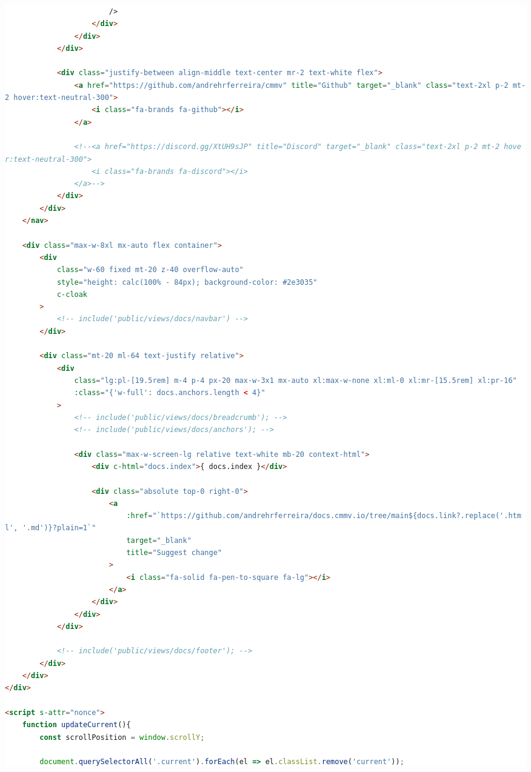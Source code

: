 ```html
                        />
                    </div>
                </div>
            </div>

            <div class="justify-between align-middle text-center mr-2 text-white flex">
                <a href="https://github.com/andrehrferreira/cmmv" title="Github" target="_blank" class="text-2xl p-2 mt-2 hover:text-neutral-300">
                    <i class="fa-brands fa-github"></i>
                </a>

                <!--<a href="https://discord.gg/XtUH9sJP" title="Discord" target="_blank" class="text-2xl p-2 mt-2 hover:text-neutral-300">
                    <i class="fa-brands fa-discord"></i>
                </a>-->
            </div>
        </div>
    </nav>

    <div class="max-w-8xl mx-auto flex container">
        <div 
            class="w-60 fixed mt-20 z-40 overflow-auto" 
            style="height: calc(100% - 84px); background-color: #2e3035" 
            c-cloak
        >
            <!-- include('public/views/docs/navbar') -->
        </div>

        <div class="mt-20 ml-64 text-justify relative">
            <div 
                class="lg:pl-[19.5rem] m-4 p-4 px-20 max-w-3x1 mx-auto xl:max-w-none xl:ml-0 xl:mr-[15.5rem] xl:pr-16"
                :class="{'w-full': docs.anchors.length < 4}"
            >
                <!-- include('public/views/docs/breadcrumb'); -->
                <!-- include('public/views/docs/anchors'); -->

                <div class="max-w-screen-lg relative text-white mb-20 context-html">
                    <div c-html="docs.index">{ docs.index }</div>

                    <div class="absolute top-0 right-0">
                        <a 
                            :href="`https://github.com/andrehrferreira/docs.cmmv.io/tree/main${docs.link?.replace('.html', '.md')}?plain=1`" 
                            target="_blank" 
                            title="Suggest change"
                        >
                            <i class="fa-solid fa-pen-to-square fa-lg"></i>
                        </a>
                    </div>
                </div>
            </div>

            <!-- include('public/views/docs/footer'); -->
        </div>
    </div>
</div>

<script s-attr="nonce">
    function updateCurrent(){
        const scrollPosition = window.scrollY;

        document.querySelectorAll('.current').forEach(el => el.classList.remove('current'));
```